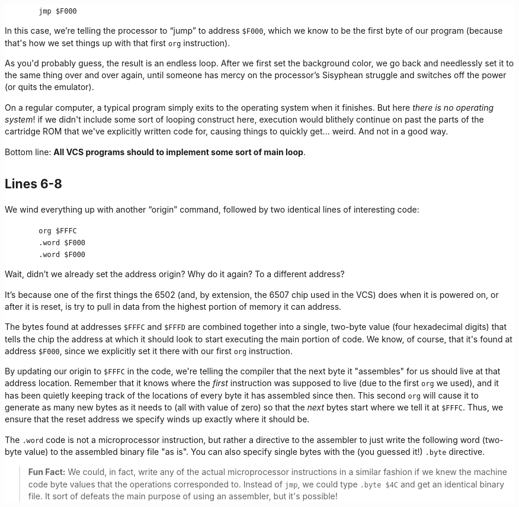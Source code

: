 ```assembly
        jmp $F000
```

In this case, we’re telling the processor to “jump” to address `$F000`, which we know to be the first byte of our program (because that's how we set things up with that first `org` instruction).

As you'd probably guess, the result is an endless loop. After we first set the background color, we go back and needlessly set it to the same thing over and over again, until someone has mercy on the processor’s Sisyphean struggle and switches off the power (or quits the emulator).

On a regular computer, a typical program simply exits to the operating system when it finishes. But here *there is no operating system*! if we didn't include some sort of looping construct here, execution would blithely continue on past the parts of the cartridge ROM that we've explicitly written code for, causing things to quickly get... weird. And not in a good way.

Bottom line: **All VCS programs should to implement some sort of main loop**.

## Lines 6-8

We wind everything up with another “origin” command, followed by two identical lines of interesting code:

```assembly
        org $FFFC
        .word $F000
        .word $F000
```

Wait, didn’t we already set the address origin? Why do it again? To a different address?

It’s because one of the first things the 6502 (and, by extension, the 6507 chip used in the VCS) does when it is powered on, or after it is reset, is try to pull in data from the highest portion of memory it can address.

The bytes found at addresses `$FFFC` and `$FFFD` are combined together into a single, two-byte value (four hexadecimal digits) that tells the chip the address at which it should look to start executing the main portion of code. We know, of course, that it's found at address `$F000`, since we explicitly set it there with our first `org` instruction.

By updating our origin to `$FFFC` in the code, we're telling the compiler that the next byte it "assembles" for us should live at that address location. Remember that it knows where the *first* instruction was supposed to live (due to the first `org` we used), and it has been quietly keeping track of the locations of every byte it has assembled since then. This second `org` will cause it to generate as many new bytes as it needs to (all with value of zero) so that the *next* bytes start where we tell it at `$FFFC`. Thus, we ensure that the reset address we specify winds up exactly where it should be.

The `.word` code is not a microprocessor instruction, but rather a directive to the assembler to just write the following word (two-byte value) to the assembled binary file "as is". You can also specify single bytes with the (you guessed it!) `.byte` directive.

> **Fun Fact:** We could, in fact, write any of the actual microprocessor instructions in a similar fashion if we knew the machine code byte values that the operations corresponded to. Instead of `jmp`, we could type `.byte $4C` and get an identical binary file. It sort of defeats the main purpose of using an assembler, but it's possible!
